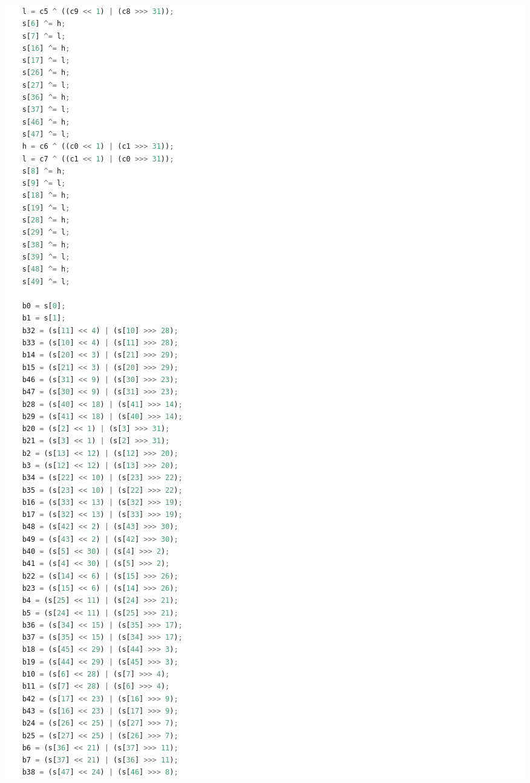 ```javascript
    l = c5 ^ ((c9 << 1) | (c8 >>> 31));
    s[6] ^= h;
    s[7] ^= l;
    s[16] ^= h;
    s[17] ^= l;
    s[26] ^= h;
    s[27] ^= l;
    s[36] ^= h;
    s[37] ^= l;
    s[46] ^= h;
    s[47] ^= l;
    h = c6 ^ ((c0 << 1) | (c1 >>> 31));
    l = c7 ^ ((c1 << 1) | (c0 >>> 31));
    s[8] ^= h;
    s[9] ^= l;
    s[18] ^= h;
    s[19] ^= l;
    s[28] ^= h;
    s[29] ^= l;
    s[38] ^= h;
    s[39] ^= l;
    s[48] ^= h;
    s[49] ^= l;

    b0 = s[0];
    b1 = s[1];
    b32 = (s[11] << 4) | (s[10] >>> 28);
    b33 = (s[10] << 4) | (s[11] >>> 28);
    b14 = (s[20] << 3) | (s[21] >>> 29);
    b15 = (s[21] << 3) | (s[20] >>> 29);
    b46 = (s[31] << 9) | (s[30] >>> 23);
    b47 = (s[30] << 9) | (s[31] >>> 23);
    b28 = (s[40] << 18) | (s[41] >>> 14);
    b29 = (s[41] << 18) | (s[40] >>> 14);
    b20 = (s[2] << 1) | (s[3] >>> 31);
    b21 = (s[3] << 1) | (s[2] >>> 31);
    b2 = (s[13] << 12) | (s[12] >>> 20);
    b3 = (s[12] << 12) | (s[13] >>> 20);
    b34 = (s[22] << 10) | (s[23] >>> 22);
    b35 = (s[23] << 10) | (s[22] >>> 22);
    b16 = (s[33] << 13) | (s[32] >>> 19);
    b17 = (s[32] << 13) | (s[33] >>> 19);
    b48 = (s[42] << 2) | (s[43] >>> 30);
    b49 = (s[43] << 2) | (s[42] >>> 30);
    b40 = (s[5] << 30) | (s[4] >>> 2);
    b41 = (s[4] << 30) | (s[5] >>> 2);
    b22 = (s[14] << 6) | (s[15] >>> 26);
    b23 = (s[15] << 6) | (s[14] >>> 26);
    b4 = (s[25] << 11) | (s[24] >>> 21);
    b5 = (s[24] << 11) | (s[25] >>> 21);
    b36 = (s[34] << 15) | (s[35] >>> 17);
    b37 = (s[35] << 15) | (s[34] >>> 17);
    b18 = (s[45] << 29) | (s[44] >>> 3);
    b19 = (s[44] << 29) | (s[45] >>> 3);
    b10 = (s[6] << 28) | (s[7] >>> 4);
    b11 = (s[7] << 28) | (s[6] >>> 4);
    b42 = (s[17] << 23) | (s[16] >>> 9);
    b43 = (s[16] << 23) | (s[17] >>> 9);
    b24 = (s[26] << 25) | (s[27] >>> 7);
    b25 = (s[27] << 25) | (s[26] >>> 7);
    b6 = (s[36] << 21) | (s[37] >>> 11);
    b7 = (s[37] << 21) | (s[36] >>> 11);
    b38 = (s[47] << 24) | (s[46] >>> 8);
```